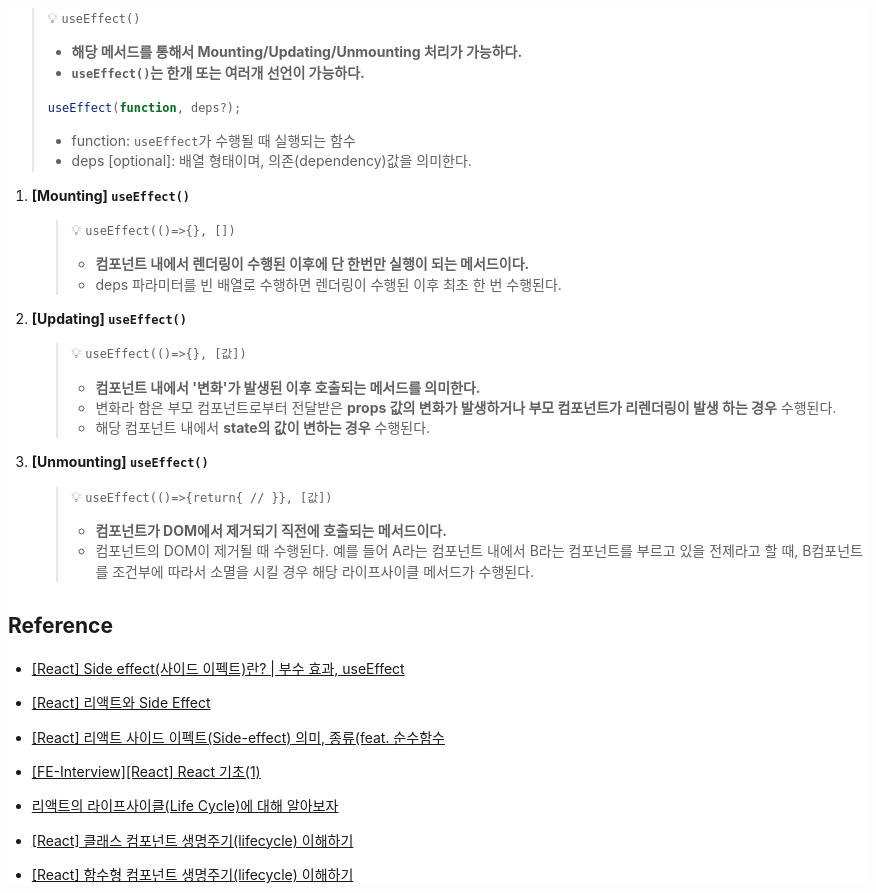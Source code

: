    > 💡 `useEffect()`
   >
   > - **해당 메서드를 통해서 Mounting/Updating/Unmounting 처리가 가능하다.**
   > - **`useEffect()`는 한개 또는 여러개 선언이 가능하다.**
   >
   > ```js
   > useEffect(function, deps?);
   > ```
   >
   > - function: `useEffect`가 수행될 때 실행되는 함수
   > - deps [optional]: 배열 형태이며, 의존(dependency)값을 의미한다.

   1. **[Mounting] `useEffect()`**

      > 💡 `useEffect(()=>{}, [])`
      >
      > - **컴포넌트 내에서 렌더링이 수행된 이후에 단 한번만 실행이 되는 메서드이다.**
      > - deps 파라미터를 빈 배열로 수행하면 렌더링이 수행된 이후 최초 한 번 수행된다.

   2. **[Updating] `useEffect()`**

      > 💡 `useEffect(()=>{}, [값])`
      >
      > - **컴포넌트 내에서 '변화'가 발생된 이후 호출되는 메서드를 의미한다.**
      > - 변화라 함은 부모 컴포넌트로부터 전달받은 **props 값의 변화가 발생하거나 부모 컴포넌트가 리렌더링이 발생 하는 경우** 수행된다.
      > - 해당 컴포넌트 내에서 **state의 값이 변하는 경우** 수행된다.

   3. **[Unmounting] `useEffect()`**

      > 💡 `useEffect(()=>{return{ // }}, [값])`
      >
      > - **컴포넌트가 DOM에서 제거되기 직전에 호출되는 메서드이다.**
      > - 컴포넌트의 DOM이 제거될 때 수행된다. 
      >   예를 들어 A라는 컴포넌트 내에서 B라는 컴포넌트를 부르고 있을 전제라고 할 때, B컴포넌트를 조건부에 따라서 소멸을 시킬 경우 해당 라이프사이클 메서드가 수행된다.





## Reference

- [[React] Side effect(사이드 이펙트)란? | 부수 효과, useEffect](https://choar816.tistory.com/163)

- [[React] 리액트와 Side Effect](https://lasbe.tistory.com/164)
- [[React] 리액트 사이드 이펙트(Side-effect) 의미, 종류(feat. 순수함수](https://curryyou.tistory.com/525)

- [[FE-Interview][React] React 기초(1)](https://velog.io/@ichbinmin2/FE-InterviewReact1.-React-%EA%B8%B0%EC%B4%88)

- [리액트의 라이프사이클(Life Cycle)에 대해 알아보자](https://whwl.tistory.com/282)

- [[React] 클래스 컴포넌트 생명주기(lifecycle) 이해하기](https://adjh54.tistory.com/42)
- [[React] 함수형 컴포넌트 생명주기(lifecycle) 이해하기](https://adjh54.tistory.com/43)